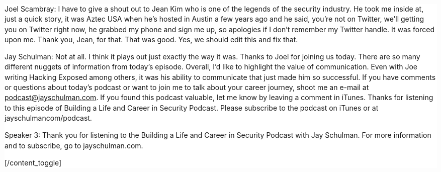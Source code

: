 Joel Scambray: I have to give a shout out to Jean Kim who is one of the legends of the security industry. He took me inside at, just a quick story, it was Aztec USA when he’s hosted in Austin a few years ago and he said, you’re not on Twitter, we’ll getting you on Twitter right now, he grabbed my phone and sign me up, so apologies if I don’t remember my Twitter handle. It was forced upon me. Thank you, Jean, for that. That was good. Yes, we should edit this and fix that.

Jay Schulman: Not at all. I think it plays out just exactly the way it was. Thanks to Joel for joining us today. There are so many different nuggets of information from today’s episode. Overall, I’d like to highlight the value of communication. Even with Joe writing Hacking Exposed among others, it was his ability to communicate that just made him so successful. If you have comments or questions about today’s podcast or want to join me to talk about your career journey, shoot me an e-mail at podcast@jayschulman.com. If you found this podcast valuable, let me know by leaving a comment in iTunes. Thanks for listening to this episode of Building a Life and Career in Security Podcast. Please subscribe to the podcast on iTunes or at jayschulmancom/podcast.

Speaker 3: Thank you for listening to the Building a Life and Career in Security Podcast with Jay Schulman. For more information and to subscribe, go to jayschulman.com.

[/content_toggle]
